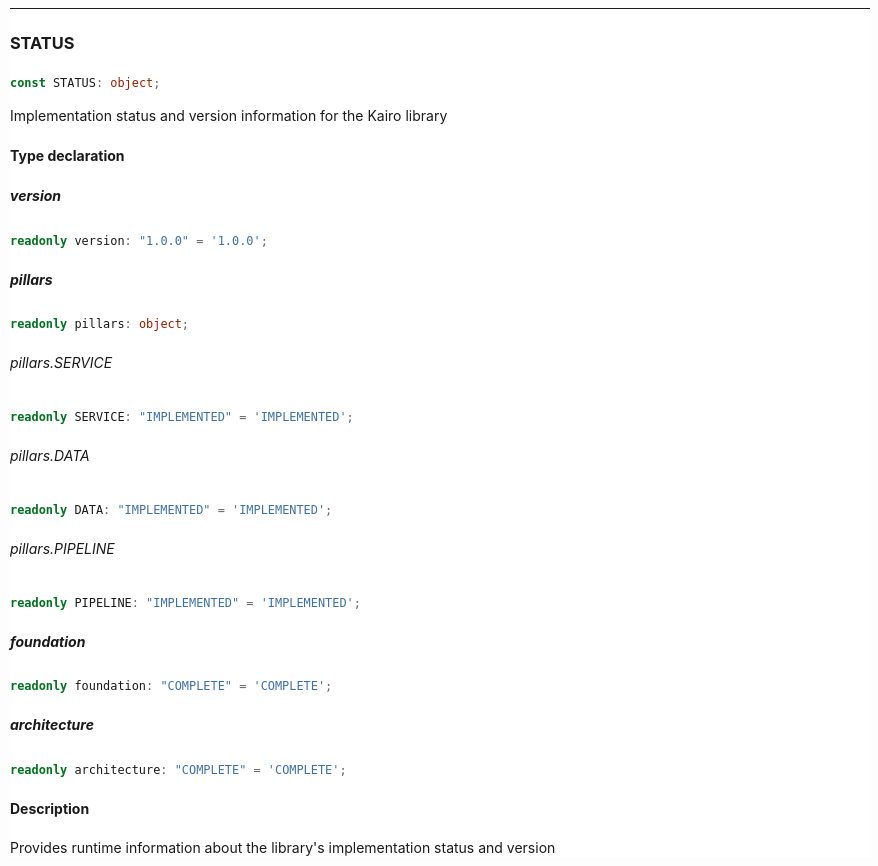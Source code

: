 ***

### STATUS

```ts
const STATUS: object;
```

Implementation status and version information for the Kairo library

#### Type declaration

##### version

```ts
readonly version: "1.0.0" = '1.0.0';
```

##### pillars

```ts
readonly pillars: object;
```

###### pillars.SERVICE

```ts
readonly SERVICE: "IMPLEMENTED" = 'IMPLEMENTED';
```

###### pillars.DATA

```ts
readonly DATA: "IMPLEMENTED" = 'IMPLEMENTED';
```

###### pillars.PIPELINE

```ts
readonly PIPELINE: "IMPLEMENTED" = 'IMPLEMENTED';
```

##### foundation

```ts
readonly foundation: "COMPLETE" = 'COMPLETE';
```

##### architecture

```ts
readonly architecture: "COMPLETE" = 'COMPLETE';
```

#### Description

Provides runtime information about the library's implementation status and version
